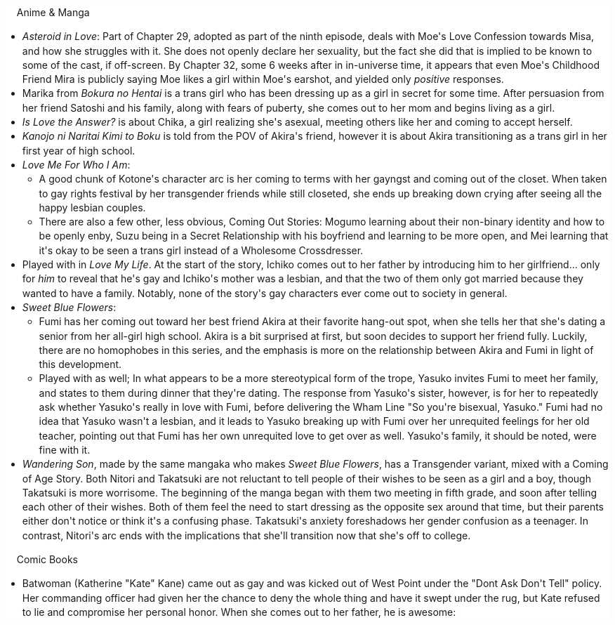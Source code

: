     Anime & Manga 

-   _Asteroid in Love_: Part of Chapter 29, adopted as part of the ninth episode, deals with Moe's Love Confession towards Misa, and how she struggles with it. She does not openly declare her sexuality, but the fact she did that is implied to be known to some of the cast, if off-screen. By Chapter 32, some 6 weeks after in in-universe time, it appears that even Moe's Childhood Friend Mira is publicly saying Moe likes a girl within Moe's earshot, and yielded only _positive_ responses.
-   Marika from _Bokura no Hentai_ is a trans girl who has been dressing up as a girl in secret for some time. After persuasion from her friend Satoshi and his family, along with fears of puberty, she comes out to her mom and begins living as a girl.
-   _Is Love the Answer?_ is about Chika, a girl realizing she's asexual, meeting others like her and coming to accept herself.
-   _Kanojo ni Naritai Kimi to Boku_ is told from the POV of Akira's friend, however it is about Akira transitioning as a trans girl in her first year of high school.
-   _Love Me For Who I Am_:
    -   A good chunk of Kotone's character arc is her coming to terms with her gayngst and coming out of the closet. When taken to gay rights festival by her transgender friends while still closeted, she ends up breaking down crying after seeing all the happy lesbian couples.
    -   There are also a few other, less obvious, Coming Out Stories: Mogumo learning about their non-binary identity and how to be openly enby, Suzu being in a Secret Relationship with his boyfriend and learning to be more open, and Mei learning that it's okay to be seen a trans girl instead of a Wholesome Crossdresser.
-   Played with in _Love My Life_. At the start of the story, Ichiko comes out to her father by introducing him to her girlfriend... only for _him_ to reveal that he's gay and Ichiko's mother was a lesbian, and that the two of them only got married because they wanted to have a family. Notably, none of the story's gay characters ever come out to society in general.
-   _Sweet Blue Flowers_:
    -   Fumi has her coming out toward her best friend Akira at their favorite hang-out spot, when she tells her that she's dating a senior from her all-girl high school. Akira is a bit surprised at first, but soon decides to support her friend fully. Luckily, there are no homophobes in this series, and the emphasis is more on the relationship between Akira and Fumi in light of this development.
    -   Played with as well; In what appears to be a more stereotypical form of the trope, Yasuko invites Fumi to meet her family, and states to them during dinner that they're dating. The response from Yasuko's sister, however, is for her to repeatedly ask whether Yasuko's really in love with Fumi, before delivering the Wham Line "So you're bisexual, Yasuko." Fumi had no idea that Yasuko wasn't a lesbian, and it leads to Yasuko breaking up with Fumi over her unrequited feelings for her old teacher, pointing out that Fumi has her own unrequited love to get over as well. Yasuko's family, it should be noted, were fine with it.
-   _Wandering Son_, made by the same mangaka who makes _Sweet Blue Flowers_, has a Transgender variant, mixed with a Coming of Age Story. Both Nitori and Takatsuki are not reluctant to tell people of their wishes to be seen as a girl and a boy, though Takatsuki is more worrisome. The beginning of the manga began with them two meeting in fifth grade, and soon after telling each other of their wishes. Both of them feel the need to start dressing as the opposite sex around that time, but their parents either don't notice or think it's a confusing phase. Takatsuki's anxiety foreshadows her gender confusion as a teenager. In contrast, Nitori's arc ends with the implications that she'll transition now that she's off to college.

    Comic Books 

-   Batwoman (Katherine "Kate" Kane) came out as gay and was kicked out of West Point under the "Dont Ask Don't Tell" policy. Her commanding officer had given her the chance to deny the whole thing and have it swept under the rug, but Kate refused to lie and compromise her personal honor. When she comes out to her father, he is awesome:
    